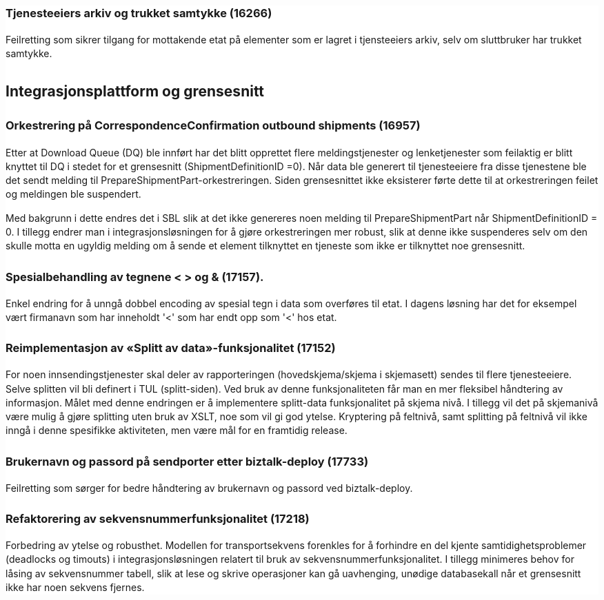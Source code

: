 ### Tjenesteeiers arkiv og trukket samtykke (16266)
Feilretting som sikrer tilgang for mottakende etat på elementer som er lagret i tjensteeiers arkiv, selv
om sluttbruker har trukket samtykke.



## Integrasjonsplattform og grensesnitt

### Orkestrering på CorrespondenceConfirmation outbound shipments (16957)
Etter at Download Queue (DQ) ble innført har det blitt opprettet flere meldingstjenester og
lenketjenester som feilaktig er blitt knyttet til DQ i stedet for et grensesnitt (ShipmentDefinitionID =0).
Når data ble generert til tjenesteeiere fra disse tjenestene ble det sendt melding til
PrepareShipmentPart-orkestreringen. Siden grensesnittet ikke eksisterer førte dette til at
orkestreringen feilet og meldingen ble suspendert.

Med bakgrunn i dette endres det i SBL slik at det ikke genereres noen melding til
PrepareShipmentPart når ShipmentDefinitionID = 0. I tillegg endrer man i integrasjonsløsningen for å
gjøre orkestreringen mer robust, slik at denne ikke suspenderes selv om den skulle motta en ugyldig
melding om å sende et element tilknyttet en tjeneste som ikke er tilknyttet noe grensesnitt.

### Spesialbehandling av tegnene < > og & (17157).
Enkel endring for å unngå dobbel encoding av spesial tegn i data som overføres til etat. I dagens
løsning har det for eksempel vært firmanavn som har inneholdt '<' som har endt opp som '&lt;' hos etat.

### Reimplementasjon av «Splitt av data»-funksjonalitet (17152)
For noen innsendingstjenester skal deler av rapporteringen (hovedskjema/skjema i skjemasett)
sendes til flere tjenesteeiere. Selve splitten vil bli definert i TUL (splitt-siden). Ved bruk av denne
funksjonaliteten får man en mer fleksibel håndtering av informasjon.
Målet med denne endringen er å implementere splitt-data funksjonalitet på skjema nivå. I tillegg vil
det på skjemanivå være mulig å gjøre splitting uten bruk av XSLT, noe som vil gi god ytelse.
Kryptering på feltnivå, samt splitting på feltnivå vil ikke inngå i denne spesifikke aktiviteten, men
være mål for en framtidig release. 

### Brukernavn og passord på sendporter etter biztalk-deploy (17733)
Feilretting som sørger for bedre håndtering av brukernavn og passord ved biztalk-deploy.

### Refaktorering av sekvensnummerfunksjonalitet (17218)
Forbedring av ytelse og robusthet. Modellen for transportsekvens forenkles for å forhindre en del
kjente samtidighetsproblemer (deadlocks og timouts) i integrasjonsløsningen relatert til bruk av
sekvensnummerfunksjonalitet. I tillegg minimeres behov for låsing av sekvensnummer tabell, slik at
lese og skrive operasjoner kan gå uavhenging, unødige databasekall når et grensesnitt ikke har noen
sekvens fjernes.

